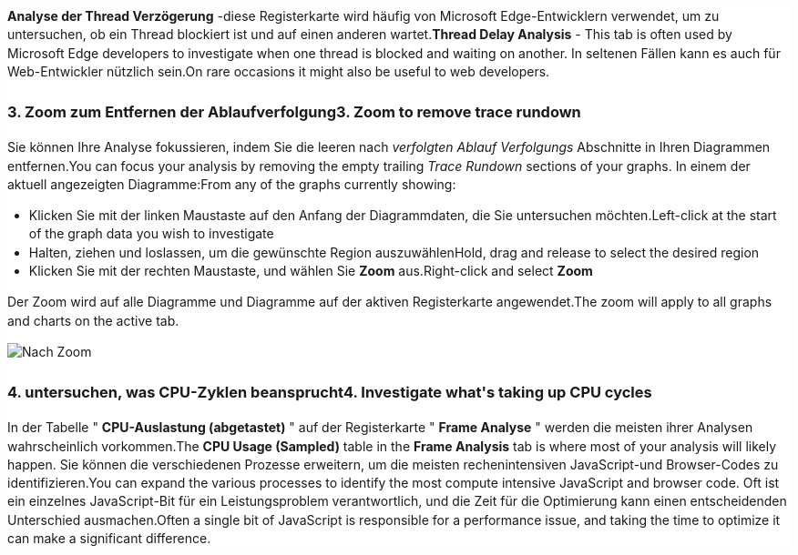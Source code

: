 <span data-ttu-id="32a67-176">**Analyse der Thread Verzögerung** -diese Registerkarte wird häufig von Microsoft Edge-Entwicklern verwendet, um zu untersuchen, ob ein Thread blockiert ist und auf einen anderen wartet.</span><span class="sxs-lookup"><span data-stu-id="32a67-176">**Thread Delay Analysis** - This tab is often used by Microsoft Edge developers to investigate when one thread is blocked and waiting on another.</span></span> <span data-ttu-id="32a67-177">In seltenen Fällen kann es auch für Web-Entwickler nützlich sein.</span><span class="sxs-lookup"><span data-stu-id="32a67-177">On rare occasions it might also be useful to web developers.</span></span>


### <span data-ttu-id="32a67-178">3. Zoom zum Entfernen der Ablaufverfolgung</span><span class="sxs-lookup"><span data-stu-id="32a67-178">3. Zoom to remove trace rundown</span></span>
<span data-ttu-id="32a67-179">Sie können Ihre Analyse fokussieren, indem Sie die leeren nach *verfolgten Ablauf Verfolgungs* Abschnitte in Ihren Diagrammen entfernen.</span><span class="sxs-lookup"><span data-stu-id="32a67-179">You can focus your analysis by removing the empty trailing *Trace Rundown* sections of your graphs.</span></span> <span data-ttu-id="32a67-180">In einem der aktuell angezeigten Diagramme:</span><span class="sxs-lookup"><span data-stu-id="32a67-180">From any of the graphs currently showing:</span></span>
 - <span data-ttu-id="32a67-181">Klicken Sie mit der linken Maustaste auf den Anfang der Diagrammdaten, die Sie untersuchen möchten.</span><span class="sxs-lookup"><span data-stu-id="32a67-181">Left-click at the start of the graph data you wish to investigate</span></span>
 - <span data-ttu-id="32a67-182">Halten, ziehen und loslassen, um die gewünschte Region auszuwählen</span><span class="sxs-lookup"><span data-stu-id="32a67-182">Hold, drag and release to select the desired region</span></span>
 - <span data-ttu-id="32a67-183">Klicken Sie mit der rechten Maustaste, und wählen Sie **Zoom** aus.</span><span class="sxs-lookup"><span data-stu-id="32a67-183">Right-click and select **Zoom**</span></span>

<span data-ttu-id="32a67-184">Der Zoom wird auf alle Diagramme und Diagramme auf der aktiven Registerkarte angewendet.</span><span class="sxs-lookup"><span data-stu-id="32a67-184">The zoom will apply to all graphs and charts on the active tab.</span></span>

![Nach Zoom](./media/wpa-postzoom.png)


### <span data-ttu-id="32a67-186">4. untersuchen, was CPU-Zyklen beansprucht</span><span class="sxs-lookup"><span data-stu-id="32a67-186">4. Investigate what's taking up CPU cycles</span></span>
 <span data-ttu-id="32a67-187">In der Tabelle " **CPU-Auslastung (abgetastet)** " auf der Registerkarte " **Frame Analyse** " werden die meisten ihrer Analysen wahrscheinlich vorkommen.</span><span class="sxs-lookup"><span data-stu-id="32a67-187">The **CPU Usage (Sampled)** table in the **Frame Analysis** tab is where most of your analysis will likely happen.</span></span> <span data-ttu-id="32a67-188">Sie können die verschiedenen Prozesse erweitern, um die meisten rechenintensiven JavaScript-und Browser-Codes zu identifizieren.</span><span class="sxs-lookup"><span data-stu-id="32a67-188">You can expand the various processes to identify the most compute intensive JavaScript and browser code.</span></span> <span data-ttu-id="32a67-189">Oft ist ein einzelnes JavaScript-Bit für ein Leistungsproblem verantwortlich, und die Zeit für die Optimierung kann einen entscheidenden Unterschied ausmachen.</span><span class="sxs-lookup"><span data-stu-id="32a67-189">Often a single bit of JavaScript is responsible for a performance issue, and taking the time to optimize it can make a significant difference.</span></span>
